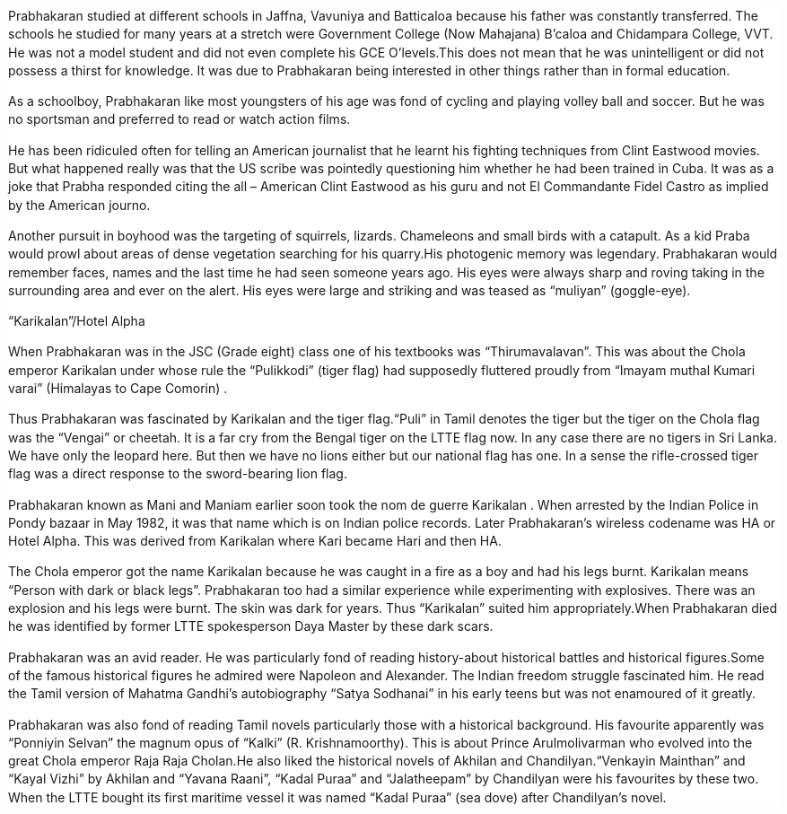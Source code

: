 Prabhakaran studied at different schools in Jaffna, Vavuniya and Batticaloa because his father was constantly transferred. The schools he studied for many years at a stretch were Government College (Now Mahajana) B’caloa and Chidampara College, VVT. He was not a model student and did not even complete his GCE O’levels.This does not mean that he was unintelligent or did not possess a thirst for knowledge. It was due to Prabhakaran being interested in other things rather than in formal education.

As a schoolboy, Prabhakaran like most youngsters of his age was fond of cycling and playing volley ball and soccer. But he was no sportsman and preferred to read or watch action films.

He has been ridiculed often for telling an American journalist that he learnt his fighting techniques from Clint Eastwood movies. But what happened really was that the US scribe was pointedly questioning him whether he had been trained in Cuba. It was as a joke that Prabha responded citing the all – American Clint  Eastwood as  his guru and not  El Commandante Fidel Castro as implied by the American journo.

Another pursuit in boyhood was the targeting of squirrels, lizards. Chameleons and small birds with a catapult. As a kid Praba would prowl about areas of dense vegetation searching for his quarry.His  photogenic memory  was legendary. Prabhakaran would remember faces, names and the last time he had seen someone years ago. His eyes were always sharp and roving taking in the surrounding area and ever on the alert. His eyes were large and striking and was teased as “muliyan” (goggle-eye).

“Karikalan”/Hotel Alpha

When Prabhakaran was in the JSC (Grade eight) class one of his textbooks was “Thirumavalavan”. This was about the Chola emperor Karikalan under whose rule the “Pulikkodi” (tiger flag) had supposedly fluttered proudly from “Imayam muthal Kumari varai” (Himalayas to Cape Comorin) .

Thus Prabhakaran was fascinated by Karikalan and the tiger flag.“Puli” in Tamil denotes the tiger but the tiger on the Chola flag was the “Vengai” or cheetah. It is a far cry from the Bengal tiger on the LTTE flag now. In any case there are no tigers in Sri Lanka. We have only the leopard here. But then we have no lions either  but our national flag has one. In a sense the rifle-crossed tiger flag was a direct response to the sword-bearing lion flag.

Prabhakaran known as Mani and Maniam earlier soon took the nom de guerre Karikalan . When arrested  by the Indian Police in Pondy bazaar in May 1982,  it was that name which is  on  Indian police records. Later Prabhakaran’s wireless codename was HA or Hotel Alpha. This was derived from Karikalan where Kari became Hari and then HA.

The Chola emperor got the name Karikalan because he was caught in a fire as a boy and had his legs burnt. Karikalan means “Person with dark or black legs”. Prabhakaran too had a similar experience while experimenting with explosives. There was an explosion and his legs were burnt. The skin was dark for years. Thus “Karikalan” suited him appropriately.When Prabhakaran died he was identified by former LTTE spokesperson Daya Master by these dark scars.

Prabhakaran was an avid reader. He was particularly fond of reading history-about historical battles and historical figures.Some of the  famous historical figures  he admired were Napoleon and Alexander. The Indian freedom struggle fascinated him. He read the Tamil version of Mahatma Gandhi’s autobiography “Satya Sodhanai” in his early teens but was not enamoured of it greatly.

Prabhakaran was also fond of reading Tamil novels particularly those with a historical background. His favourite apparently was “Ponniyin Selvan” the magnum opus of “Kalki” (R. Krishnamoorthy). This is about Prince Arulmolivarman who evolved into the great Chola emperor Raja Raja Cholan.He also liked the historical novels of Akhilan and Chandilyan.“Venkayin Mainthan” and “Kayal Vizhi” by Akhilan and “Yavana Raani”, “Kadal Puraa” and “Jalatheepam” by Chandilyan were his favourites by these two.  When the LTTE bought its first maritime vessel it was named “Kadal Puraa” (sea dove) after Chandilyan’s novel.
